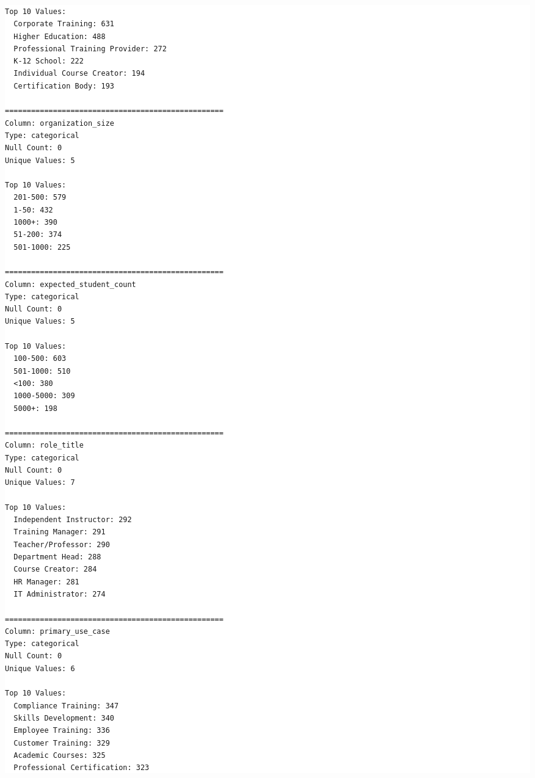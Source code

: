 ```
Top 10 Values:
  Corporate Training: 631
  Higher Education: 488
  Professional Training Provider: 272
  K-12 School: 222
  Individual Course Creator: 194
  Certification Body: 193

==================================================
Column: organization_size
Type: categorical
Null Count: 0
Unique Values: 5

Top 10 Values:
  201-500: 579
  1-50: 432
  1000+: 390
  51-200: 374
  501-1000: 225

==================================================
Column: expected_student_count
Type: categorical
Null Count: 0
Unique Values: 5

Top 10 Values:
  100-500: 603
  501-1000: 510
  <100: 380
  1000-5000: 309
  5000+: 198

==================================================
Column: role_title
Type: categorical
Null Count: 0
Unique Values: 7

Top 10 Values:
  Independent Instructor: 292
  Training Manager: 291
  Teacher/Professor: 290
  Department Head: 288
  Course Creator: 284
  HR Manager: 281
  IT Administrator: 274

==================================================
Column: primary_use_case
Type: categorical
Null Count: 0
Unique Values: 6

Top 10 Values:
  Compliance Training: 347
  Skills Development: 340
  Employee Training: 336
  Customer Training: 329
  Academic Courses: 325
  Professional Certification: 323

```